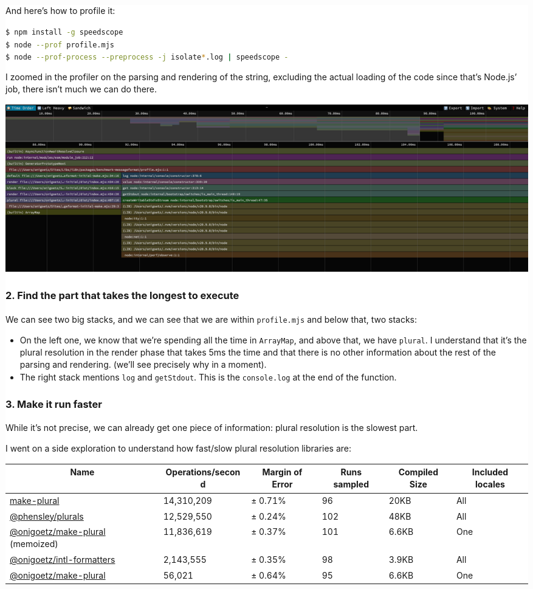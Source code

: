 And here’s how to profile it:

```bash
$ npm install -g speedscope
$ node --prof profile.mjs
$ node --prof-process --preprocess -j isolate*.log | speedscope -
```

I zoomed in the profiler on the parsing and rendering of the string, excluding the actual loading of the code since that’s Node.js’ job, there isn’t much we can do there.

![Flame chart displayed in Speedscope](images/speedscope_prof.png)

### 2. Find the part that takes the longest to execute

We can see two big stacks, and we can see that we are within `profile.mjs` and below that, two stacks: 

- On the left one, we know that we’re spending all the time in `ArrayMap`, and above that, we have `plural`. I understand that it’s the plural resolution in the render phase that takes 5ms the time and that there is no other information about the rest of the parsing and rendering. (we’ll see precisely why in a moment).
- The right stack mentions `log` and `getStdout`. This is the `console.log` at the end of the function.

### 3. Make it run faster

While it’s not precise, we can already get one piece of information: plural resolution is the slowest part.

I went on a side exploration to understand how fast/slow plural resolution libraries are:

| Name | Operations/second | Margin of Error  | Runs sampled | Compiled Size | Included locales |
| --- | --- | --- | --- | --- | --- |
| [make-plural](https://www.npmjs.com/package/make-plural) | 14,310,209 | ± 0.71% | 96 | 20KB | All |
| [@phensley/plurals](https://www.npmjs.com/package/@phensley/plurals) | 12,529,550 | ± 0.24% | 102 | 48KB | All |
| [@onigoetz/make-plural](https://www.npmjs.com/package/@onigoetz/make-plural) (memoized) | 11,836,619 | ± 0.37% | 101 | 6.6KB | One |
| [@onigoetz/intl-formatters](https://www.npmjs.com/package/@onigoetz/intl-formatters) | 2,143,555 | ± 0.35% | 98 | 3.9KB | All |
| [@onigoetz/make-plural](https://www.npmjs.com/package/@onigoetz/make-plural) | 56,021 | ± 0.64% | 95 | 6.6KB | One |
